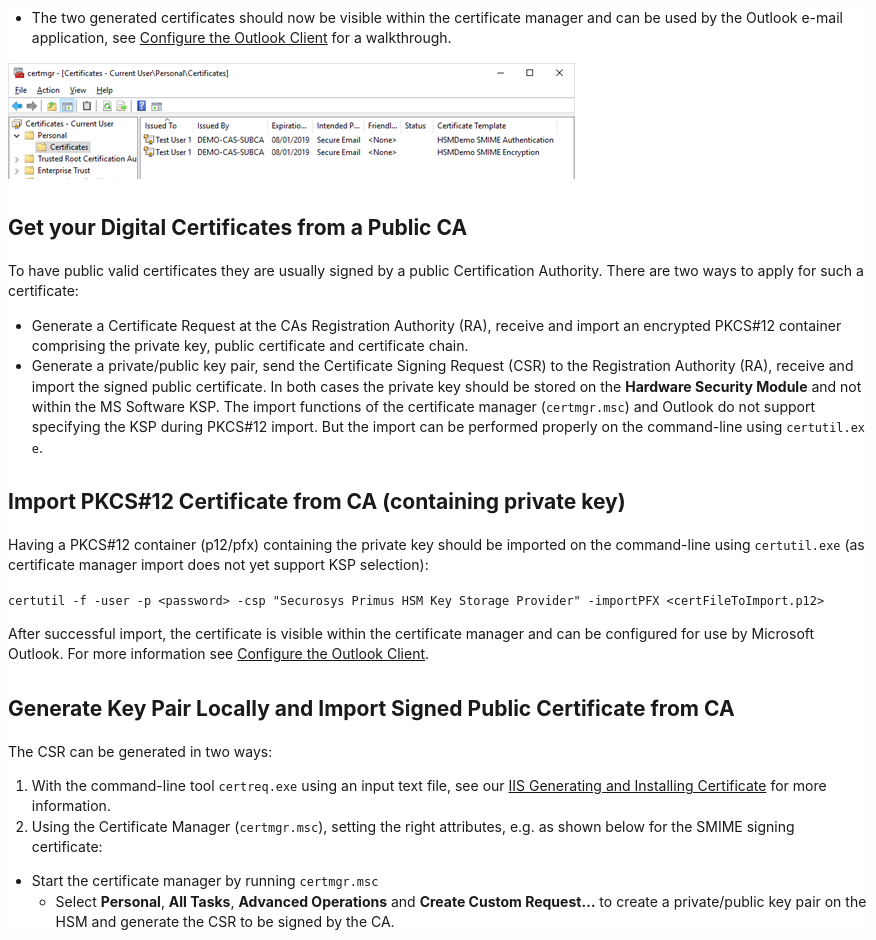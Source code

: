 - The two generated certificates should now be visible within the certificate manager and can be used by the Outlook e-mail application, see [Configure the Outlook Client](/ms-smime/Installation/using-certificates) for a walkthrough.

![](../img/generated-certs.png)
</TabItem>
<TabItem value="cli" label="Via Public CA" default>

##	Get your Digital Certificates from a Public CA
To have public valid certificates they are usually signed by a public Certification Authority. There are two ways to apply for such a certificate:
- Generate a Certificate Request at the CAs Registration Authority (RA), receive and import an encrypted PKCS#12 container comprising the private key, public certificate and certificate chain.
- Generate a private/public key pair, send the Certificate Signing Request (CSR) to the Registration Authority (RA), receive and import the signed public certificate.
In both cases the private key should be stored on the **Hardware Security Module** and not within the MS Software KSP. The import functions of the certificate manager (`certmgr.msc`) and Outlook do not support specifying the KSP during PKCS#12 import. But the import can be performed properly on the command-line using `certutil.exe`.

##	Import PKCS#12 Certificate from CA (containing private key)

Having a PKCS#12 container (p12/pfx) containing the private key should be imported on the command-line using `certutil.exe` (as certificate manager import does not yet support KSP selection):
```
certutil -f -user -p <password> -csp "Securosys Primus HSM Key Storage Provider" -importPFX <certFileToImport.p12>
```

After successful import, the certificate is visible within the certificate manager and can be configured for use by Microsoft Outlook. For more information see [Configure the Outlook Client](/ms-smime/Installation/using-certificates).

## Generate Key Pair Locally and Import Signed Public Certificate from CA
The CSR can be generated in two ways:

1. With the command-line tool `certreq.exe` using an input text file, see our [IIS Generating and Installing Certificate](/ms-iis/Installation/Installation-Overview) for more information.
2. Using the Certificate Manager (`certmgr.msc`), setting the right attributes, e.g. as shown below for the SMIME signing certificate:
- Start the certificate manager by running `certmgr.msc`
    - Select **Personal**, **All Tasks**, **Advanced Operations** and **Create Custom Request…** to create a private/public key pair on the HSM and generate the CSR to be signed by the CA.
